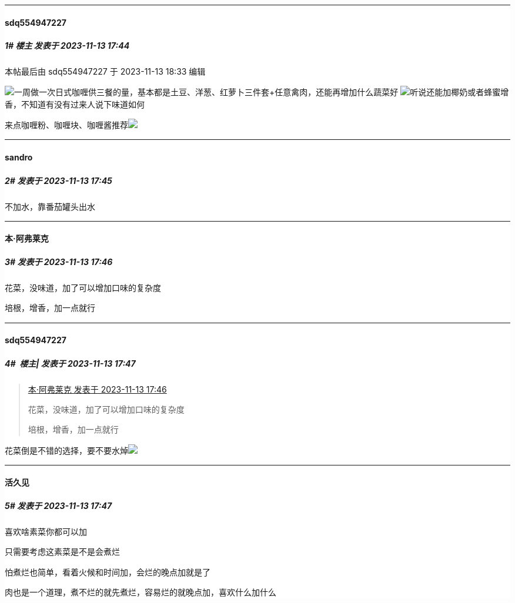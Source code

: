 
*****

####  sdq554947227  
##### 1#       楼主       发表于 2023-11-13 17:44

 本帖最后由 sdq554947227 于 2023-11-13 18:33 编辑 

<img src="https://static.saraba1st.com/image/smiley/face2017/067.png" referrerpolicy="no-referrer">一周做一次日式咖喱供三餐的量，基本都是土豆、洋葱、红萝卜三件套+任意禽肉，还能再增加什么蔬菜好
<img src="https://static.saraba1st.com/image/smiley/face2017/068.png" referrerpolicy="no-referrer">听说还能加椰奶或者蜂蜜增香，不知道有没有过来人说下味道如何

来点咖喱粉、咖喱块、咖喱酱推荐<img src="https://static.saraba1st.com/image/smiley/face2017/064.png" referrerpolicy="no-referrer">

*****

####  sandro  
##### 2#       发表于 2023-11-13 17:45

不加水，靠番茄罐头出水

*****

####  本·阿弗莱克  
##### 3#       发表于 2023-11-13 17:46

花菜，没味道，加了可以增加口味的复杂度

培根，增香，加一点就行

*****

####  sdq554947227  
##### 4#         楼主| 发表于 2023-11-13 17:47

<blockquote><a href="httphttps://bbs.saraba1st.com/2b/forum.php?mod=redirect&amp;goto=findpost&amp;pid=63032152&amp;ptid=2160585" target="_blank">本·阿弗莱克 发表于 2023-11-13 17:46</a>

花菜，没味道，加了可以增加口味的复杂度

培根，增香，加一点就行</blockquote>
花菜倒是不错的选择，要不要水焯<img src="https://static.saraba1st.com/image/smiley/face2017/068.png" referrerpolicy="no-referrer">

*****

####  活久见  
##### 5#       发表于 2023-11-13 17:47

喜欢啥素菜你都可以加

只需要考虑这素菜是不是会煮烂

怕煮烂也简单，看着火候和时间加，会烂的晚点加就是了

肉也是一个道理，煮不烂的就先煮烂，容易烂的就晚点加，喜欢什么加什么
